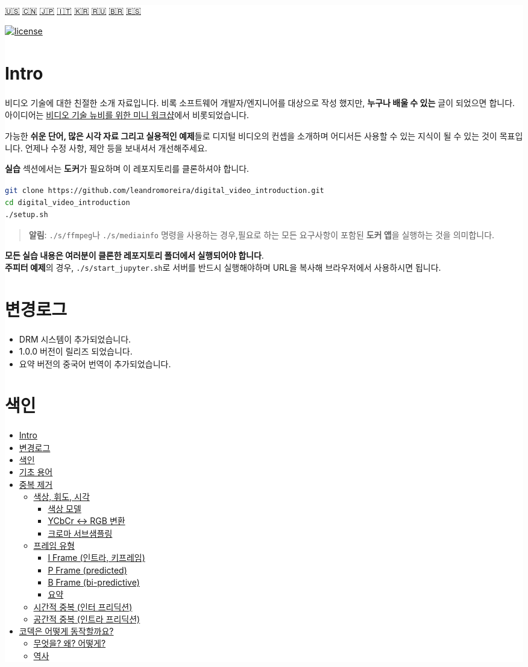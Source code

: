 [🇺🇸](/README.md "English")
[🇨🇳](/README-cn.md "Simplified Chinese")
[🇯🇵](/README-ja.md "Japanese")
[🇮🇹](/README-it.md "Italian")
[🇰🇷](/README-ko.md "Korean")
[🇷🇺](/README-ru.md "Russian")
[🇧🇷](/README-pt.md "Portuguese")
[🇪🇸](/README-es.md "Spanish")

[![license](https://img.shields.io/badge/license-BSD--3--Clause-blue.svg)](https://img.shields.io/badge/license-BSD--3--Clause-blue.svg)

# Intro

비디오 기술에 대한 친절한 소개 자료입니다. 비록 소프트웨어 개발자/엔지니어를 대상으로 작성 했지만, **누구나 배울 수 있는** 글이 되었으면 합니다. 아이디어는 [비디오 기술 뉴비를 위한 미니 워크샵](https://docs.google.com/presentation/d/17Z31kEkl_NGJ0M66reqr9_uTG6tI5EDDVXpdPKVuIrs/edit#slide=id.p)에서 비롯되었습니다.

가능한 **쉬운 단어, 많은 시각 자료 그리고 실용적인 예제**들로 디지털 비디오의 컨셉을 소개하며 어디서든 사용할 수 있는 지식이 될 수 있는 것이 목표입니다. 언제나 수정 사항, 제안 등을 보내셔서 개선해주세요.

**실습** 섹션에서는 **도커**가 필요하며 이 레포지토리를 클론하셔야 합니다.


```bash
git clone https://github.com/leandromoreira/digital_video_introduction.git
cd digital_video_introduction
./setup.sh
```

> **알림**: `./s/ffmpeg`나 `./s/mediainfo` 명령을 사용하는 경우,필요로 하는 모든 요구사항이 포함된 **도커 앱**을 실행하는 것을 의미합니다.

**모든 실습 내용은 여러분이 클론한 레포지토리 폴더에서 실행되어야 합니다**.  
**주피터 예제**의 경우, `./s/start_jupyter.sh`로 서버를 반드시 실행해야하며 URL을 복사해 브라우저에서 사용하시면 됩니다.

# 변경로그

* DRM 시스템이 추가되었습니다.
* 1.0.0 버전이 릴리즈 되었습니다.
* 요약 버전의 중국어 번역이 추가되었습니다.

# 색인

- [Intro](#intro)
- [변경로그](#%EB%B3%80%EA%B2%BD%EB%A1%9C%EA%B7%B8)
- [색인](#%EC%83%89%EC%9D%B8)
- [기초 용어](#%EA%B8%B0%EC%B4%88-%EC%9A%A9%EC%96%B4)
- [중복 제거](#%EC%A4%91%EB%B3%B5-%EC%A0%9C%EA%B1%B0)
  - [색상, 휘도, 시각](#%EC%83%89%EC%83%81-%ED%9C%98%EB%8F%84-%EC%8B%9C%EA%B0%81)
    - [색상 모델](#%EC%83%89%EC%83%81-%EB%AA%A8%EB%8D%B8)
    - [YCbCr <-> RGB 변환](#ycbcr---rgb-%EB%B3%80%ED%99%98)
    - [크로마 서브샘플링](#%ED%81%AC%EB%A1%9C%EB%A7%88-%EC%84%9C%EB%B8%8C%EC%83%98%ED%94%8C%EB%A7%81)
  - [프레임 유형](#%ED%94%84%EB%A0%88%EC%9E%84-%EC%9C%A0%ED%98%95)
    - [I Frame (인트라, 키프레임)](#i-frame-%EC%9D%B8%ED%8A%B8%EB%9D%BC-%ED%82%A4%ED%94%84%EB%A0%88%EC%9E%84)
    - [P Frame (predicted)](#p-frame-predicted)
    - [B Frame (bi-predictive)](#b-frame-bi-predictive)
    - [요약](#%EC%9A%94%EC%95%BD)
  - [시간적 중복 (인터 프리딕션)](#%EC%8B%9C%EA%B0%84%EC%A0%81-%EC%A4%91%EB%B3%B5-%EC%9D%B8%ED%84%B0-%ED%94%84%EB%A6%AC%EB%94%95%EC%85%98)
  - [공간적 중복 (인트라 프리딕션)](#%EA%B3%B5%EA%B0%84%EC%A0%81-%EC%A4%91%EB%B3%B5-%EC%9D%B8%ED%8A%B8%EB%9D%BC-%ED%94%84%EB%A6%AC%EB%94%95%EC%85%98)
- [코덱은 어떻게 동작할까요?](#%EC%BD%94%EB%8D%B1%EC%9D%80-%EC%96%B4%EB%96%BB%EA%B2%8C-%EB%8F%99%EC%9E%91%ED%95%A0%EA%B9%8C%EC%9A%94)
  - [무엇을? 왜? 어떻게?](#%EB%AC%B4%EC%97%87%EC%9D%84-%EC%99%9C-%EC%96%B4%EB%96%BB%EA%B2%8C)
  - [역사](#%EC%97%AD%EC%82%AC)